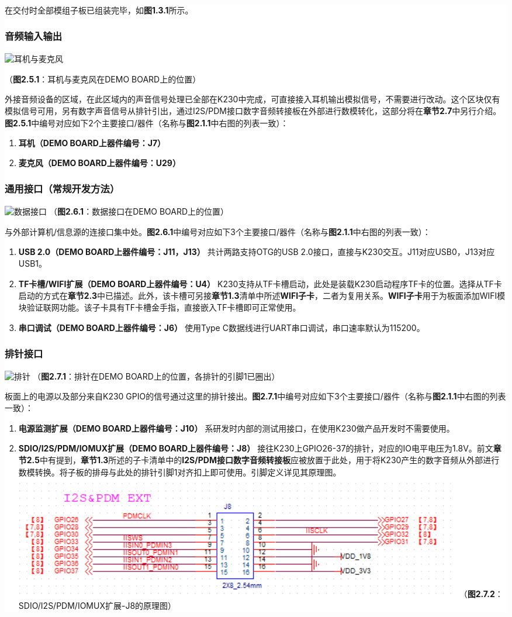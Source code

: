 在交付时全部模组子板已组装完毕，如**图1.3.1**所示。

### 音频输入输出

![耳机与麦克风](./images/K230_DEMO_BOARD_USAGE_GUIDE/image17.png)

（**图2.5.1**：耳机与麦克风在DEMO BOARD上的位置）

外接音频设备的区域，在此区域内的声音信号处理已全部在K230中完成，可直接接入耳机输出模拟信号，不需要进行改动。这个区块仅有模拟信号可用，另有数字声音信号从排针引出，通过I2S/PDM接口数字音频转接板在外部进行数模转化，这部分将在**章节2.7**中另行介绍。**图2.5.1**中编号对应如下2个主要接口/器件（名称与**图2.1.1**中右图的列表一致）：

1. **耳机（DEMO BOARD上器件编号：J7）**

1. **麦克风（DEMO BOARD上器件编号：U29）**

### 通用接口（常规开发方法）

![数据接口](./images/K230_DEMO_BOARD_USAGE_GUIDE/image18.png)
（**图2.6.1**：数据接口在DEMO BOARD上的位置）

与外部计算机/信息源的连接口集中处。**图2.6.1**中编号对应如下3个主要接口/器件（名称与**图2.1.1**中右图的列表一致）：

1. **USB 2.0（DEMO BOARD上器件编号：J11，J13）**
共计两路支持OTG的USB 2.0接口，直接与K230交互。J11对应USB0，J13对应USB1。

1. **TF卡槽/WIFI扩展（DEMO BOARD上器件编号：U4）**
K230支持从TF卡槽启动，此处是装载K230启动程序TF卡的位置。选择从TF卡启动的方式在**章节2.3**中已描述。此外，该卡槽可另接**章节1.3**清单中所述**WIFI子卡**，二者为复用关系。**WIFI子卡**用于为板面添加WIFI模块验证联网功能。该子卡具有TF卡槽金手指，直接嵌入TF卡槽即可正常使用。

1. **串口调试（DEMO BOARD上器件编号：J6）**
使用Type C数据线进行UART串口调试，串口速率默认为115200。

### 排针接口

![排针](./images/K230_DEMO_BOARD_USAGE_GUIDE/image19.png)
（**图2.7.1**：排针在DEMO BOARD上的位置，各排针的引脚1已圈出）

板面上的电源以及部分来自K230 GPIO的信号通过这里的排针接出。**图2.7.1**中编号对应如下3个主要接口/器件（名称与**图2.1.1**中右图的列表一致）：

1. **电源监测扩展（DEMO BOARD上器件编号：J10）**
系研发时内部的测试用接口，在使用K230做产品开发时不需要使用。

1. **SDIO/I2S/PDM/IOMUX扩展（DEMO BOARD上器件编号：J8）**
接往K230上GPIO26-37的排针，对应的IO电平电压为1.8V。前文**章节2.5**中有提到，**章节1.3**所述的子卡清单中的**I2S/PDM接口数字音频转接板**应被放置于此处，用于将K230产生的数字音频从外部进行数模转换。将子板的排母与此处的排针引脚1对齐扣上即可使用。引脚定义详见其原理图。
![SDIO/I2S/PDM/IOMUX扩展](./images/K230_DEMO_BOARD_USAGE_GUIDE/image21.png)
（**图2.7.2**：SDIO/I2S/PDM/IOMUX扩展-J8的原理图）

